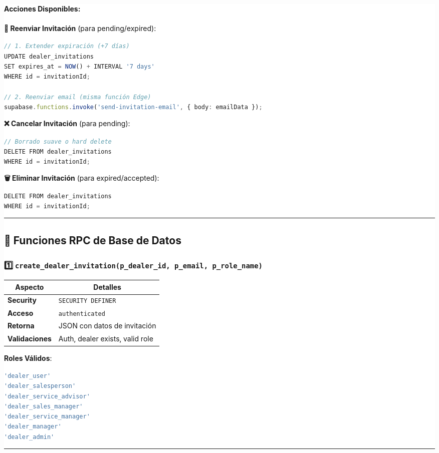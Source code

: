 #### Acciones Disponibles:

**🔄 Reenviar Invitación** (para pending/expired):
```typescript
// 1. Extender expiración (+7 días)
UPDATE dealer_invitations
SET expires_at = NOW() + INTERVAL '7 days'
WHERE id = invitationId;

// 2. Reenviar email (misma función Edge)
supabase.functions.invoke('send-invitation-email', { body: emailData });
```

**❌ Cancelar Invitación** (para pending):
```typescript
// Borrado suave o hard delete
DELETE FROM dealer_invitations
WHERE id = invitationId;
```

**🗑️ Eliminar Invitación** (para expired/accepted):
```typescript
DELETE FROM dealer_invitations
WHERE id = invitationId;
```

---

## 🔐 Funciones RPC de Base de Datos

### 1️⃣ `create_dealer_invitation(p_dealer_id, p_email, p_role_name)`

| Aspecto | Detalles |
|---------|----------|
| **Security** | `SECURITY DEFINER` |
| **Acceso** | `authenticated` |
| **Retorna** | JSON con datos de invitación |
| **Validaciones** | Auth, dealer exists, valid role |

**Roles Válidos**:
```sql
'dealer_user'
'dealer_salesperson'
'dealer_service_advisor'
'dealer_sales_manager'
'dealer_service_manager'
'dealer_manager'
'dealer_admin'
```

---

